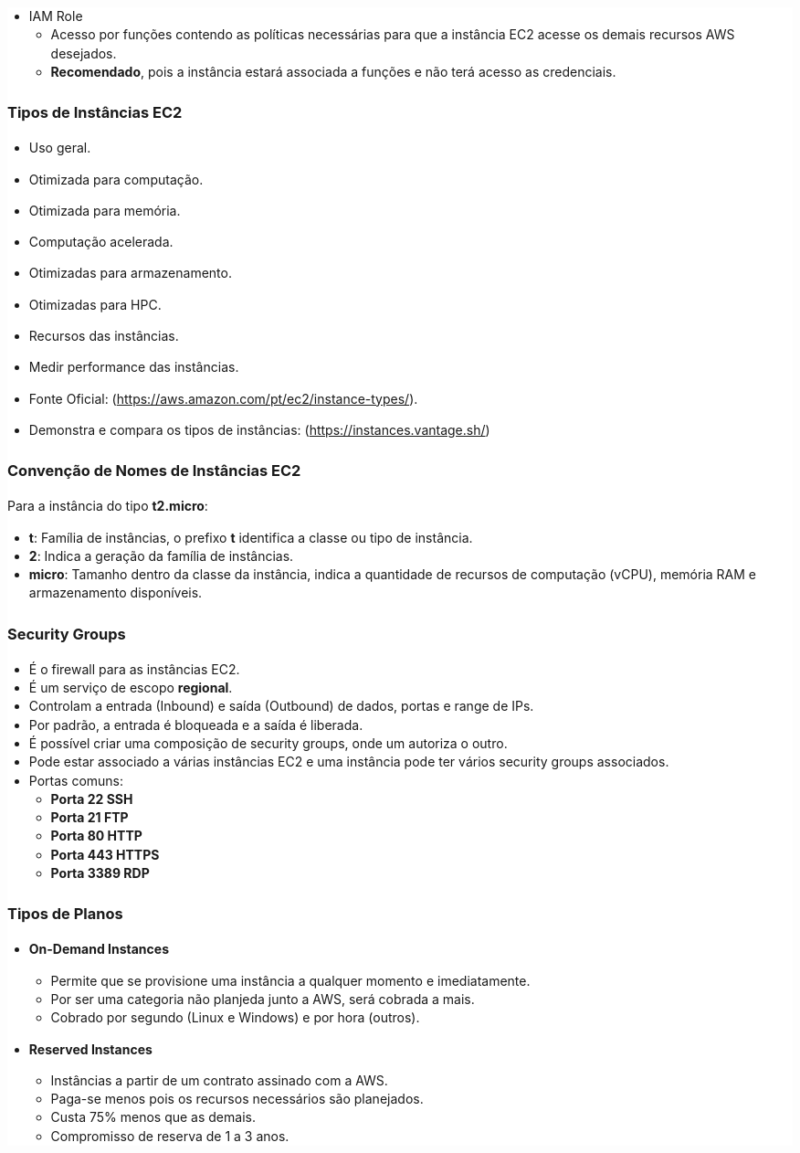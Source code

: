 - IAM Role
  - Acesso por funções contendo as políticas necessárias para que a instância EC2 acesse os demais recursos AWS desejados.
  - **Recomendado**, pois a instância estará associada a funções e não terá acesso as credenciais.

### Tipos de Instâncias EC2

- Uso geral.
- Otimizada para computação.
- Otimizada para memória.
- Computação acelerada.
- Otimizadas para armazenamento.
- Otimizadas para HPC.
- Recursos das instâncias.
- Medir performance das instâncias.
  
- Fonte Oficial: (https://aws.amazon.com/pt/ec2/instance-types/).

- Demonstra e compara os tipos de instâncias: (https://instances.vantage.sh/)

### Convenção de Nomes de Instâncias EC2

Para a instância do tipo **t2.micro**:

- **t**: Família de instâncias, o prefixo **t** identifica a classe ou tipo de instância.
- **2**: Indica a geração da família de instâncias. 
- **micro**: Tamanho dentro da classe da instância, indica a quantidade de recursos de computação (vCPU), memória RAM e armazenamento disponíveis.

### Security Groups

- É o firewall para as instâncias EC2.
- É um serviço de escopo **regional**.
- Controlam a entrada (Inbound) e saída (Outbound) de dados, portas e range de IPs.
- Por padrão, a entrada é bloqueada e a saída é liberada.
- É possível criar uma composição de security groups, onde um autoriza o outro.
- Pode estar associado a várias instâncias EC2 e uma instância pode ter vários security groups associados.
- Portas comuns:
  - **Porta 22 SSH**
  - **Porta 21 FTP**
  - **Porta 80 HTTP**
  - **Porta 443 HTTPS**
  - **Porta 3389 RDP**

### Tipos de Planos

- **On-Demand Instances**
  - Permite que se provisione uma instância a qualquer momento e imediatamente.
  - Por ser uma categoria não planjeda junto a AWS, será cobrada a mais.
  - Cobrado por segundo (Linux e Windows) e por hora (outros).

- **Reserved Instances**
  - Instâncias a partir de um contrato assinado com a AWS.
  - Paga-se menos pois os recursos necessários são planejados.
  - Custa 75% menos que as demais.
  - Compromisso de reserva de 1 a 3 anos.

